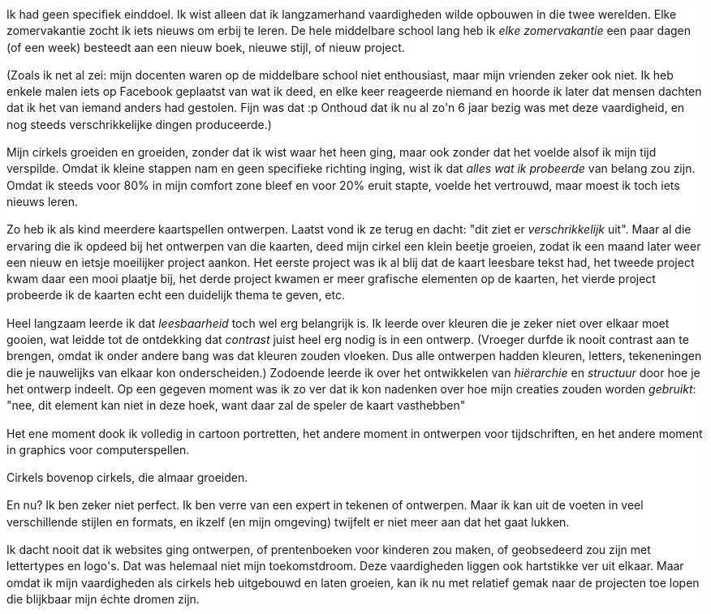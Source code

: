 Ik had geen specifiek einddoel. Ik wist alleen dat ik langzamerhand vaardigheden wilde opbouwen in die twee werelden. Elke zomervakantie zocht ik iets nieuws om erbij te leren. De hele middelbare school lang heb ik _elke zomervakantie_ een paar dagen (of een week) besteedt aan een nieuw boek, nieuwe stijl, of nieuw project.

(Zoals ik net al zei: mijn docenten waren op de middelbare school niet enthousiast, maar mijn vrienden zeker ook niet. Ik heb enkele malen iets op Facebook geplaatst van wat ik deed, en elke keer reageerde niemand en hoorde ik later dat mensen dachten dat ik het van iemand anders had gestolen. Fijn was dat :p Onthoud dat ik nu al zo'n 6 jaar bezig was met deze vaardigheid, en nog steeds verschrikkelijke dingen produceerde.)

Mijn cirkels groeiden en groeiden, zonder dat ik wist waar het heen ging, maar ook zonder dat het voelde alsof ik mijn tijd verspilde. Omdat ik kleine stappen nam en geen specifieke richting inging, wist ik dat _alles wat ik probeerde_ van belang zou zijn. Omdat ik steeds voor 80% in mijn comfort zone bleef en voor 20% eruit stapte, voelde het vertrouwd, maar moest ik toch iets nieuws leren.

Zo heb ik als kind meerdere kaartspellen ontwerpen. Laatst vond ik ze terug en dacht: "dit ziet er _verschrikkelijk_ uit". Maar al die ervaring die ik opdeed bij het ontwerpen van die kaarten, deed mijn cirkel een klein beetje groeien, zodat ik een maand later weer een nieuw en ietsje moeilijker project aankon. Het eerste project was ik al blij dat de kaart leesbare tekst had, het tweede project kwam daar een mooi plaatje bij, het derde project kwamen er meer grafische elementen op de kaarten, het vierde project probeerde ik de kaarten echt een duidelijk thema te geven, etc.

Heel langzaam leerde ik dat _leesbaarheid_ toch wel erg belangrijk is. Ik leerde over kleuren die je zeker niet over elkaar moet gooien, wat leidde tot de ontdekking dat _contrast_ juist heel erg nodig is in een ontwerp. (Vroeger durfde ik nooit contrast aan te brengen, omdat ik onder andere bang was dat kleuren zouden vloeken. Dus alle ontwerpen hadden kleuren, letters, tekeneningen die je nauwelijks van elkaar kon onderscheiden.) Zodoende leerde ik over het ontwikkelen van _hiërarchie_ en _structuur_ door hoe je het ontwerp indeelt. Op een gegeven moment was ik zo ver dat ik kon nadenken over hoe mijn creaties zouden worden _gebruikt_: "nee, dit element kan niet in deze hoek, want daar zal de speler de kaart vasthebben"

Het ene moment dook ik volledig in cartoon portretten, het andere moment in ontwerpen voor tijdschriften, en het andere moment in graphics voor computerspellen.

Cirkels bovenop cirkels, die almaar groeiden.

En nu? Ik ben zeker niet perfect. Ik ben verre van een expert in tekenen of ontwerpen. Maar ik kan uit de voeten in veel verschillende stijlen en formats, en ikzelf (en mijn omgeving) twijfelt er niet meer aan dat het gaat lukken.

Ik dacht nooit dat ik websites ging ontwerpen, of prentenboeken voor kinderen zou maken, of geobsedeerd zou zijn met lettertypes en logo's. Dat was helemaal niet mijn toekomstdroom. Deze vaardigheden liggen ook hartstikke ver uit elkaar. Maar omdat ik mijn vaardigheden als cirkels heb uitgebouwd en laten groeien, kan ik nu met relatief gemak naar de projecten toe lopen die blijkbaar mijn échte dromen zijn.